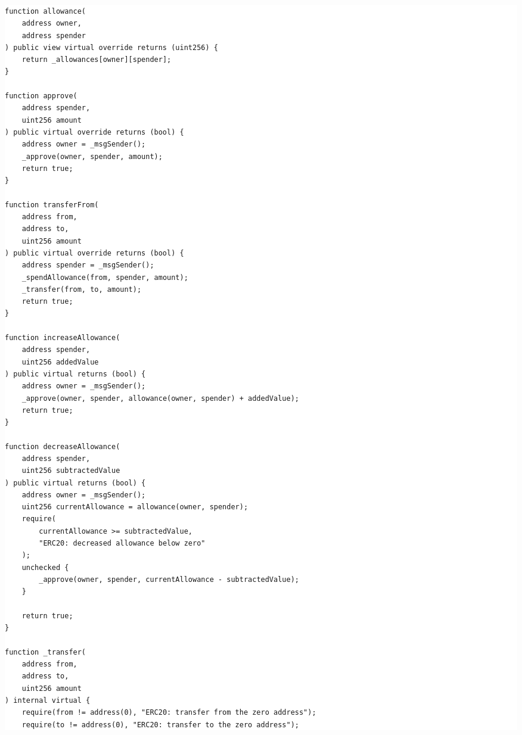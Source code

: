     function allowance(
        address owner,
        address spender
    ) public view virtual override returns (uint256) {
        return _allowances[owner][spender];
    }

    function approve(
        address spender,
        uint256 amount
    ) public virtual override returns (bool) {
        address owner = _msgSender();
        _approve(owner, spender, amount);
        return true;
    }

    function transferFrom(
        address from,
        address to,
        uint256 amount
    ) public virtual override returns (bool) {
        address spender = _msgSender();
        _spendAllowance(from, spender, amount);
        _transfer(from, to, amount);
        return true;
    }

    function increaseAllowance(
        address spender,
        uint256 addedValue
    ) public virtual returns (bool) {
        address owner = _msgSender();
        _approve(owner, spender, allowance(owner, spender) + addedValue);
        return true;
    }

    function decreaseAllowance(
        address spender,
        uint256 subtractedValue
    ) public virtual returns (bool) {
        address owner = _msgSender();
        uint256 currentAllowance = allowance(owner, spender);
        require(
            currentAllowance >= subtractedValue,
            "ERC20: decreased allowance below zero"
        );
        unchecked {
            _approve(owner, spender, currentAllowance - subtractedValue);
        }

        return true;
    }

    function _transfer(
        address from,
        address to,
        uint256 amount
    ) internal virtual {
        require(from != address(0), "ERC20: transfer from the zero address");
        require(to != address(0), "ERC20: transfer to the zero address");
